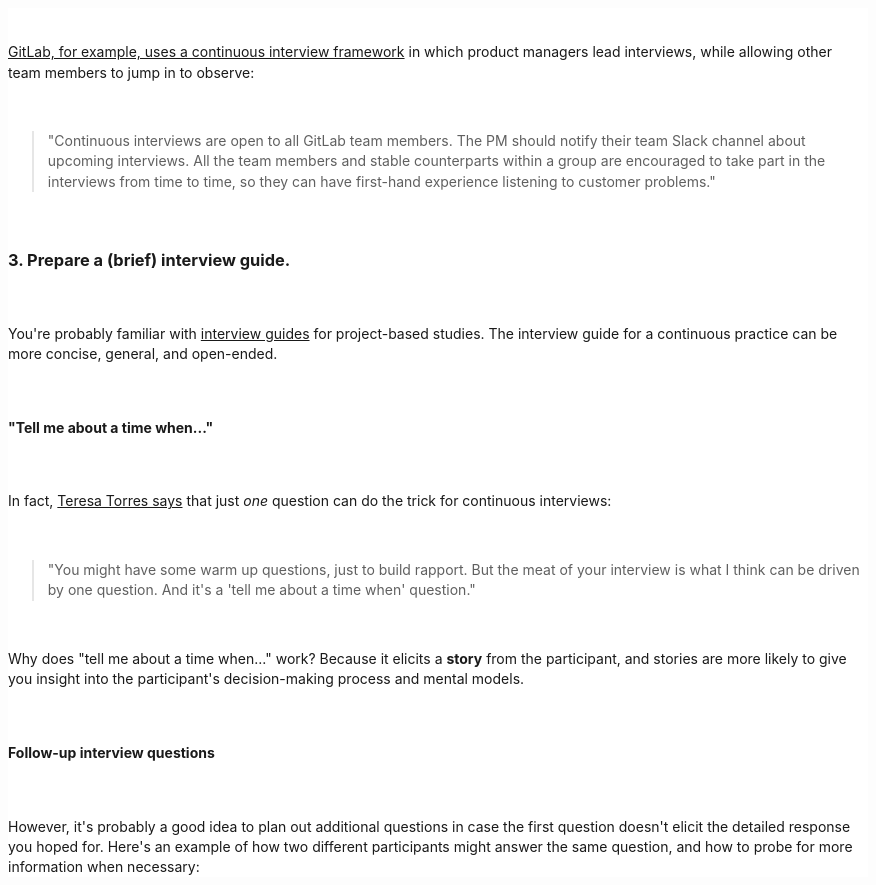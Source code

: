 ‍

[GitLab, for example, uses a continuous interview
framework](https://about.gitlab.com/handbook/product/product-processes/continuous-interviewing/)
in which product managers lead interviews, while allowing other team
members to jump in to observe:

‍

> "Continuous interviews are open to all GitLab team members. The PM
> should notify their team Slack channel about upcoming interviews. All
> the team members and stable counterparts within a group are encouraged
> to take part in the interviews from time to time, so they can have
> first-hand experience listening to customer problems."

‍

### 3. Prepare a (brief) interview guide.

‍

You're probably familiar with [interview
guides](https://www.userinterviews.com/launch-kit/user-interview) for
project-based studies. The interview guide for a continuous practice can
be more concise, general, and open-ended. 

‍

#### "Tell me about a time when..."

‍

In fact, [Teresa Torres
says](https://www.userinterviews.com/blog/how-to-interview-customers-continuously-with-teresa-torres-of-product-talk)
that just *one* question can do the trick for continuous interviews:

‍

> "You might have some warm up questions, just to build rapport. But the
> meat of your interview is what I think can be driven by one question.
> And it\'s a 'tell me about a time when' question."

‍

Why does "tell me about a time when..." work? Because it elicits a
**story** from the participant, and stories are more likely to give you
insight into the participant's decision-making process and mental
models. 

‍

#### Follow-up interview questions

‍

However, it's probably a good idea to plan out additional questions in
case the first question doesn't elicit the detailed response you hoped
for. Here's an example of how two different participants might answer
the same question, and how to probe for more information when
necessary: 
